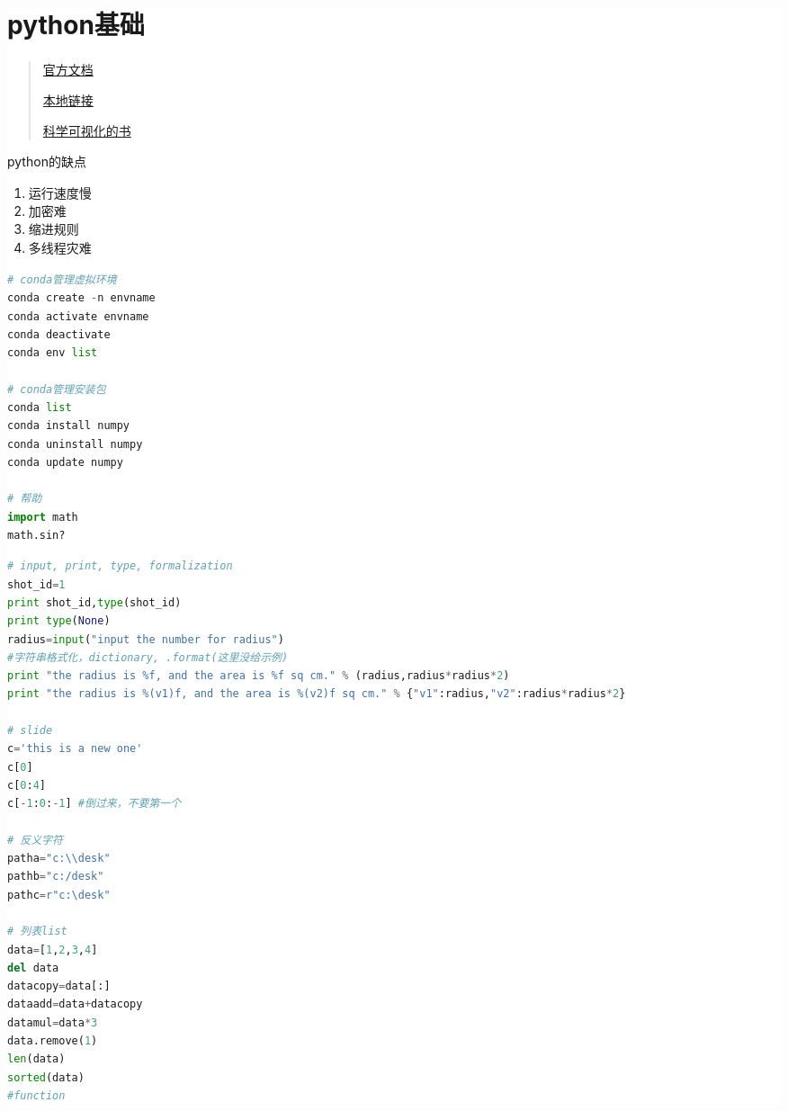 # python基础

> [官方文档](https://docs.python.org/3/)
>
> [本地链接](../python/python空间课件)
>
> [科学可视化的书](../python/scientific-visualization-book-master)

python的缺点

1. 运行速度慢
2. 加密难
3. 缩进规则
4. 多线程灾难

```python
# conda管理虚拟环境
conda create -n envname
conda activate envname
conda deactivate
conda env list

# conda管理安装包
conda list
conda install numpy
conda uninstall numpy
conda update numpy

# 帮助
import math
math.sin?
```

```python
# input, print, type, formalization
shot_id=1
print shot_id,type(shot_id)
print type(None)
radius=input("input the number for radius")
#字符串格式化，dictionary, .format(这里没给示例)
print "the radius is %f, and the area is %f sq cm." % (radius,radius*radius*2)
print "the radius is %(v1)f, and the area is %(v2)f sq cm." % {"v1":radius,"v2":radius*radius*2}

# slide
c='this is a new one'
c[0]
c[0:4]
c[-1:0:-1] #倒过来，不要第一个

# 反义字符
patha="c:\\desk"
pathb="c:/desk"
pathc=r"c:\desk"

# 列表list
data=[1,2,3,4]
del data
datacopy=data[:]
dataadd=data+datacopy
datamul=data*3
data.remove(1)
len(data)
sorted(data)
#function
```